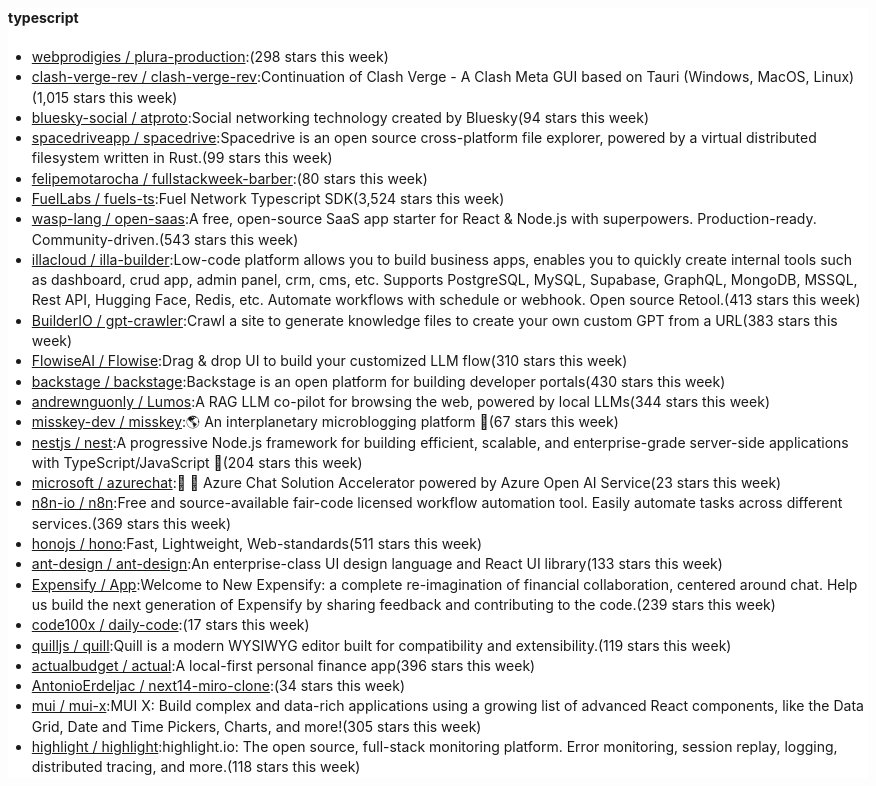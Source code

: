 #### typescript
* [webprodigies / plura-production](https://github.com/webprodigies/plura-production):(298 stars this week)
* [clash-verge-rev / clash-verge-rev](https://github.com/clash-verge-rev/clash-verge-rev):Continuation of Clash Verge - A Clash Meta GUI based on Tauri (Windows, MacOS, Linux)(1,015 stars this week)
* [bluesky-social / atproto](https://github.com/bluesky-social/atproto):Social networking technology created by Bluesky(94 stars this week)
* [spacedriveapp / spacedrive](https://github.com/spacedriveapp/spacedrive):Spacedrive is an open source cross-platform file explorer, powered by a virtual distributed filesystem written in Rust.(99 stars this week)
* [felipemotarocha / fullstackweek-barber](https://github.com/felipemotarocha/fullstackweek-barber):(80 stars this week)
* [FuelLabs / fuels-ts](https://github.com/FuelLabs/fuels-ts):Fuel Network Typescript SDK(3,524 stars this week)
* [wasp-lang / open-saas](https://github.com/wasp-lang/open-saas):A free, open-source SaaS app starter for React & Node.js with superpowers. Production-ready. Community-driven.(543 stars this week)
* [illacloud / illa-builder](https://github.com/illacloud/illa-builder):Low-code platform allows you to build business apps, enables you to quickly create internal tools such as dashboard, crud app, admin panel, crm, cms, etc. Supports PostgreSQL, MySQL, Supabase, GraphQL, MongoDB, MSSQL, Rest API, Hugging Face, Redis, etc. Automate workflows with schedule or webhook. Open source Retool.(413 stars this week)
* [BuilderIO / gpt-crawler](https://github.com/BuilderIO/gpt-crawler):Crawl a site to generate knowledge files to create your own custom GPT from a URL(383 stars this week)
* [FlowiseAI / Flowise](https://github.com/FlowiseAI/Flowise):Drag & drop UI to build your customized LLM flow(310 stars this week)
* [backstage / backstage](https://github.com/backstage/backstage):Backstage is an open platform for building developer portals(430 stars this week)
* [andrewnguonly / Lumos](https://github.com/andrewnguonly/Lumos):A RAG LLM co-pilot for browsing the web, powered by local LLMs(344 stars this week)
* [misskey-dev / misskey](https://github.com/misskey-dev/misskey):🌎 An interplanetary microblogging platform 🚀(67 stars this week)
* [nestjs / nest](https://github.com/nestjs/nest):A progressive Node.js framework for building efficient, scalable, and enterprise-grade server-side applications with TypeScript/JavaScript 🚀(204 stars this week)
* [microsoft / azurechat](https://github.com/microsoft/azurechat):🤖 💼 Azure Chat Solution Accelerator powered by Azure Open AI Service(23 stars this week)
* [n8n-io / n8n](https://github.com/n8n-io/n8n):Free and source-available fair-code licensed workflow automation tool. Easily automate tasks across different services.(369 stars this week)
* [honojs / hono](https://github.com/honojs/hono):Fast, Lightweight, Web-standards(511 stars this week)
* [ant-design / ant-design](https://github.com/ant-design/ant-design):An enterprise-class UI design language and React UI library(133 stars this week)
* [Expensify / App](https://github.com/Expensify/App):Welcome to New Expensify: a complete re-imagination of financial collaboration, centered around chat. Help us build the next generation of Expensify by sharing feedback and contributing to the code.(239 stars this week)
* [code100x / daily-code](https://github.com/code100x/daily-code):(17 stars this week)
* [quilljs / quill](https://github.com/quilljs/quill):Quill is a modern WYSIWYG editor built for compatibility and extensibility.(119 stars this week)
* [actualbudget / actual](https://github.com/actualbudget/actual):A local-first personal finance app(396 stars this week)
* [AntonioErdeljac / next14-miro-clone](https://github.com/AntonioErdeljac/next14-miro-clone):(34 stars this week)
* [mui / mui-x](https://github.com/mui/mui-x):MUI X: Build complex and data-rich applications using a growing list of advanced React components, like the Data Grid, Date and Time Pickers, Charts, and more!(305 stars this week)
* [highlight / highlight](https://github.com/highlight/highlight):highlight.io: The open source, full-stack monitoring platform. Error monitoring, session replay, logging, distributed tracing, and more.(118 stars this week)
